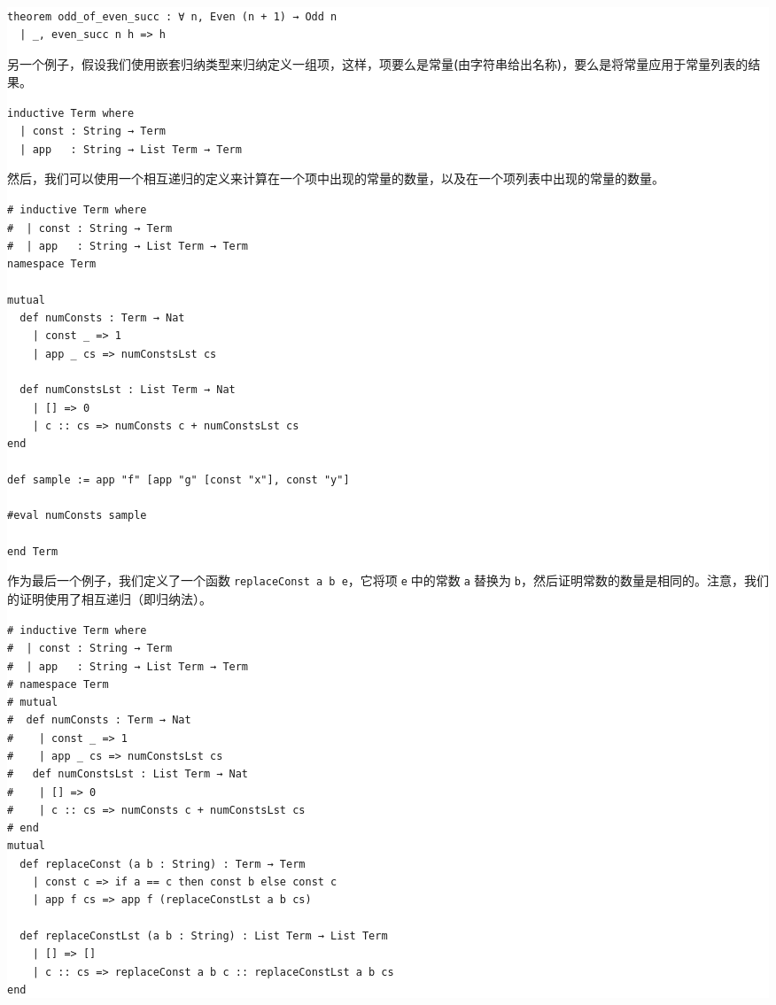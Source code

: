 ```lean
theorem odd_of_even_succ : ∀ n, Even (n + 1) → Odd n
  | _, even_succ n h => h
```



另一个例子，假设我们使用嵌套归纳类型来归纳定义一组项，这样，项要么是常量(由字符串给出名称)，要么是将常量应用于常量列表的结果。

```lean
inductive Term where
  | const : String → Term
  | app   : String → List Term → Term
```



然后，我们可以使用一个相互递归的定义来计算在一个项中出现的常量的数量，以及在一个项列表中出现的常量的数量。

```lean
# inductive Term where
#  | const : String → Term
#  | app   : String → List Term → Term
namespace Term

mutual
  def numConsts : Term → Nat
    | const _ => 1
    | app _ cs => numConstsLst cs

  def numConstsLst : List Term → Nat
    | [] => 0
    | c :: cs => numConsts c + numConstsLst cs
end

def sample := app "f" [app "g" [const "x"], const "y"]

#eval numConsts sample

end Term
```



作为最后一个例子，我们定义了一个函数 `replaceConst a b e`，它将项 `e` 中的常数 `a` 替换为 `b`，然后证明常数的数量是相同的。注意，我们的证明使用了相互递归（即归纳法）。

```lean
# inductive Term where
#  | const : String → Term
#  | app   : String → List Term → Term
# namespace Term
# mutual
#  def numConsts : Term → Nat
#    | const _ => 1
#    | app _ cs => numConstsLst cs
#   def numConstsLst : List Term → Nat
#    | [] => 0
#    | c :: cs => numConsts c + numConstsLst cs
# end
mutual
  def replaceConst (a b : String) : Term → Term
    | const c => if a == c then const b else const c
    | app f cs => app f (replaceConstLst a b cs)

  def replaceConstLst (a b : String) : List Term → List Term
    | [] => []
    | c :: cs => replaceConst a b c :: replaceConstLst a b cs
end

```